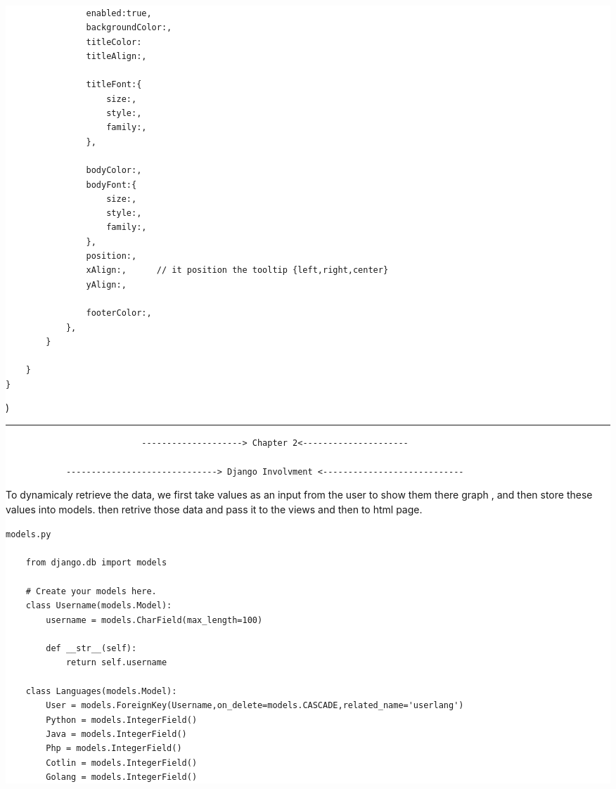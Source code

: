                     enabled:true,
                    backgroundColor:,
                    titleColor:
                    titleAlign:,
                    
                    titleFont:{
                        size:,
                        style:,
                        family:,
                    },

                    bodyColor:,
                    bodyFont:{
                        size:,
                        style:,
                        family:,
                    },
                    position:,
                    xAlign:,      // it position the tooltip {left,right,center}
                    yAlign:,
                    
                    footerColor:,
                },
            }

        }
    }
)

---------------------------------------------------------------------------------------------------------------

                               --------------------> Chapter 2<---------------------
                        
                ------------------------------> Django Involvment <----------------------------


To dynamicaly retrieve the data,
    we first take values as an input from the user to show them there graph ,
    and then store these values into models.
    then retrive those data and pass it to the views and then to html page.


    models.py

        from django.db import models

        # Create your models here.
        class Username(models.Model):
            username = models.CharField(max_length=100)

            def __str__(self):
                return self.username

        class Languages(models.Model):
            User = models.ForeignKey(Username,on_delete=models.CASCADE,related_name='userlang')
            Python = models.IntegerField()
            Java = models.IntegerField()
            Php = models.IntegerField()
            Cotlin = models.IntegerField()
            Golang = models.IntegerField()
